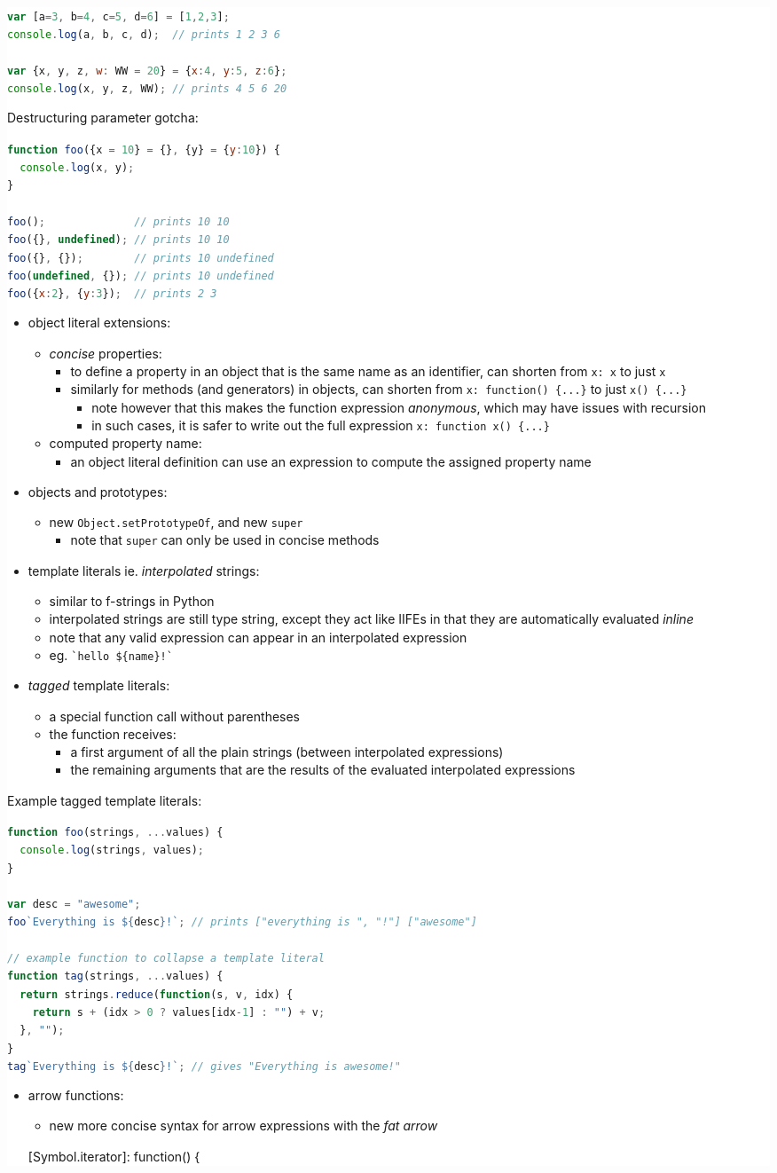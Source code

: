 ```js
var [a=3, b=4, c=5, d=6] = [1,2,3];
console.log(a, b, c, d);  // prints 1 2 3 6

var {x, y, z, w: WW = 20} = {x:4, y:5, z:6};
console.log(x, y, z, WW); // prints 4 5 6 20
```
Destructuring parameter gotcha:
```js
function foo({x = 10} = {}, {y} = {y:10}) {
  console.log(x, y);
}

foo();              // prints 10 10
foo({}, undefined); // prints 10 10
foo({}, {});        // prints 10 undefined
foo(undefined, {}); // prints 10 undefined
foo({x:2}, {y:3});  // prints 2 3
```
- object literal extensions:
  - *concise* properties:
    - to define a property in an object that is the same name as an identifier, can shorten from `x: x` to just `x`
    - similarly for methods (and generators) in objects, can shorten from `x: function() {...}` to just `x() {...}`
      - note however that this makes the function expression *anonymous*, which may have issues with recursion
      - in such cases, it is safer to write out the full expression `x: function x() {...}`
  - computed property name:
    - an object literal definition can use an expression to compute the assigned property name

- objects and prototypes:
  - new `Object.setPrototypeOf`, and new `super`
    - note that `super` can only be used in concise methods

- template literals ie. *interpolated* strings:
  - similar to f-strings in Python
  - interpolated strings are still type string, except they act like IIFEs in that they are automatically evaluated *inline*
  - note that any valid expression can appear in an interpolated expression
  - eg. `` `hello ${name}!` ``

- *tagged* template literals:
  - a special function call without parentheses
  - the function receives:
    - a first argument of all the plain strings (between interpolated expressions)
    - the remaining arguments that are the results of the evaluated interpolated expressions

Example tagged template literals:
```js
function foo(strings, ...values) {
  console.log(strings, values);
}

var desc = "awesome";
foo`Everything is ${desc}!`; // prints ["everything is ", "!"] ["awesome"]

// example function to collapse a template literal
function tag(strings, ...values) {
  return strings.reduce(function(s, v, idx) {
    return s + (idx > 0 ? values[idx-1] : "") + v;
  }, "");
}
tag`Everything is ${desc}!`; // gives "Everything is awesome!"
```
- arrow functions:
  - new more concise syntax for arrow expressions with the *fat arrow*

  [Symbol.iterator]: function() {